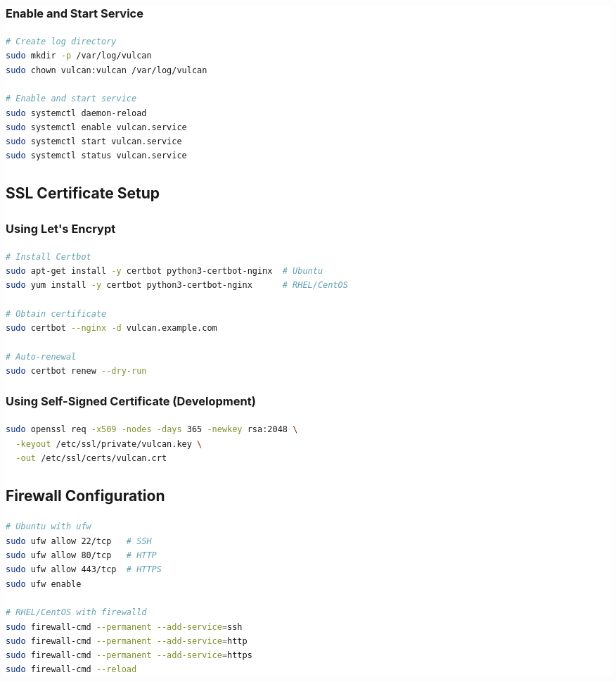 ### Enable and Start Service

```bash
# Create log directory
sudo mkdir -p /var/log/vulcan
sudo chown vulcan:vulcan /var/log/vulcan

# Enable and start service
sudo systemctl daemon-reload
sudo systemctl enable vulcan.service
sudo systemctl start vulcan.service
sudo systemctl status vulcan.service
```

## SSL Certificate Setup

### Using Let's Encrypt

```bash
# Install Certbot
sudo apt-get install -y certbot python3-certbot-nginx  # Ubuntu
sudo yum install -y certbot python3-certbot-nginx      # RHEL/CentOS

# Obtain certificate
sudo certbot --nginx -d vulcan.example.com

# Auto-renewal
sudo certbot renew --dry-run
```

### Using Self-Signed Certificate (Development)

```bash
sudo openssl req -x509 -nodes -days 365 -newkey rsa:2048 \
  -keyout /etc/ssl/private/vulcan.key \
  -out /etc/ssl/certs/vulcan.crt
```

## Firewall Configuration

```bash
# Ubuntu with ufw
sudo ufw allow 22/tcp   # SSH
sudo ufw allow 80/tcp   # HTTP
sudo ufw allow 443/tcp  # HTTPS
sudo ufw enable

# RHEL/CentOS with firewalld
sudo firewall-cmd --permanent --add-service=ssh
sudo firewall-cmd --permanent --add-service=http
sudo firewall-cmd --permanent --add-service=https
sudo firewall-cmd --reload
```
